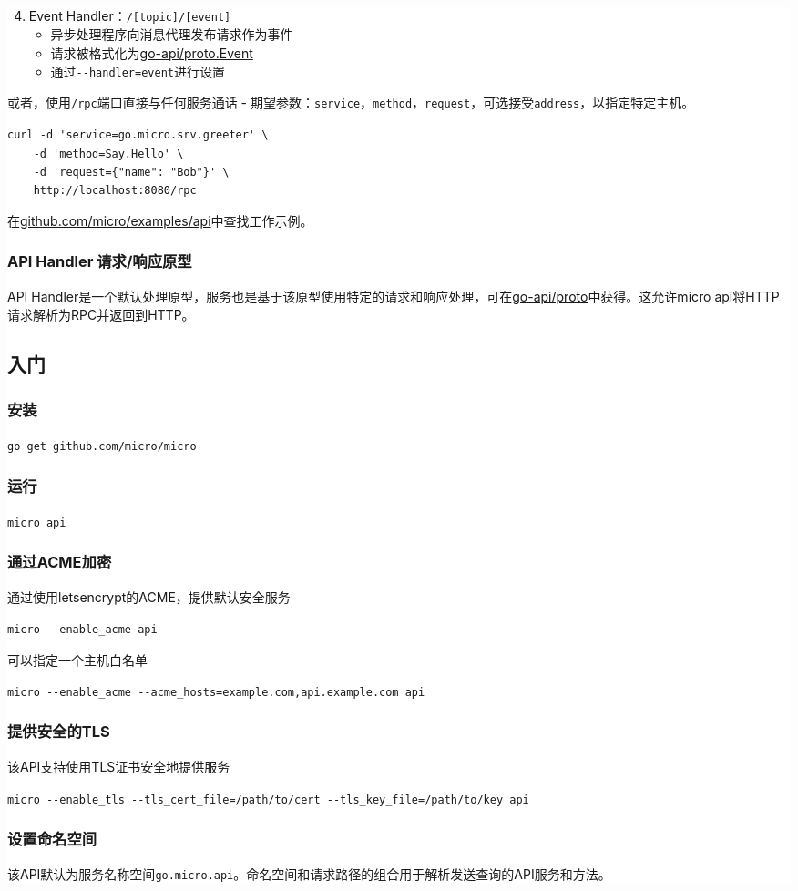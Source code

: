 4. Event Handler：`/[topic]/[event]`
    - 异步处理程序向消息代理发布请求作为事件
    - 请求被格式化为[go-api/proto.Event](https://github.com/micro/go-api/blob/master/proto/api.proto#L28L39)
    - 通过`--handler=event`进行设置

或者，使用`/rpc`端口直接与任何服务通话 - 期望参数：`service`，`method`，`request`，可选接受`address`，以指定特定主机。

```
curl -d 'service=go.micro.srv.greeter' \
	-d 'method=Say.Hello' \
	-d 'request={"name": "Bob"}' \
	http://localhost:8080/rpc
```

在[github.com/micro/examples/api](https://github.com/micro/examples/tree/master/api)中查找工作示例。

### API Handler 请求/响应原型
API Handler是一个默认处理原型，服务也是基于该原型使用特定的请求和响应处理，可在[go-api/proto](https://github.com/micro/go-api/blob/master/proto/api.proto)中获得。这允许micro api将HTTP请求解析为RPC并返回到HTTP。


## 入门

### 安装

```
go get github.com/micro/micro
```

### 运行

```
micro api
```

### 通过ACME加密
通过使用letsencrypt的ACME，提供默认安全服务

```
micro --enable_acme api
```

可以指定一个主机白名单

```
micro --enable_acme --acme_hosts=example.com,api.example.com api
```

### 提供安全的TLS
该API支持使用TLS证书安全地提供服务

```
micro --enable_tls --tls_cert_file=/path/to/cert --tls_key_file=/path/to/key api
```

### 设置命名空间
该API默认为服务名称空间`go.micro.api`。命名空间和请求路径的组合用于解析发送查询的API服务和方法。
